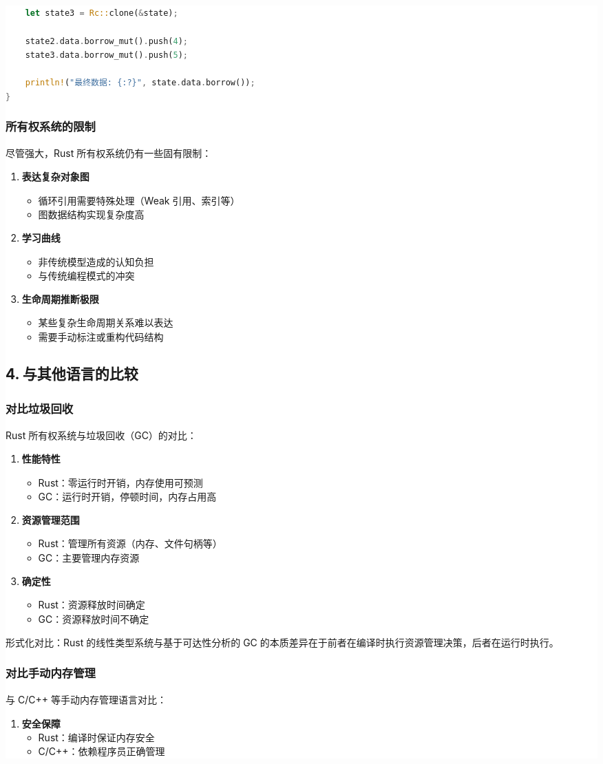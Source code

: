 ```rust
    let state3 = Rc::clone(&state);
    
    state2.data.borrow_mut().push(4);
    state3.data.borrow_mut().push(5);
    
    println!("最终数据: {:?}", state.data.borrow());
}

```

### 所有权系统的限制

尽管强大，Rust 所有权系统仍有一些固有限制：

1. **表达复杂对象图**
   - 循环引用需要特殊处理（Weak 引用、索引等）
   - 图数据结构实现复杂度高

2. **学习曲线**
   - 非传统模型造成的认知负担
   - 与传统编程模式的冲突

3. **生命周期推断极限**
   - 某些复杂生命周期关系难以表达
   - 需要手动标注或重构代码结构

## 4. 与其他语言的比较

### 对比垃圾回收

Rust 所有权系统与垃圾回收（GC）的对比：

1. **性能特性**
   - Rust：零运行时开销，内存使用可预测
   - GC：运行时开销，停顿时间，内存占用高

2. **资源管理范围**
   - Rust：管理所有资源（内存、文件句柄等）
   - GC：主要管理内存资源

3. **确定性**
   - Rust：资源释放时间确定
   - GC：资源释放时间不确定

形式化对比：Rust 的线性类型系统与基于可达性分析的 GC 的本质差异在于前者在编译时执行资源管理决策，后者在运行时执行。

### 对比手动内存管理

与 C/C++ 等手动内存管理语言对比：

1. **安全保障**
   - Rust：编译时保证内存安全
   - C/C++：依赖程序员正确管理
